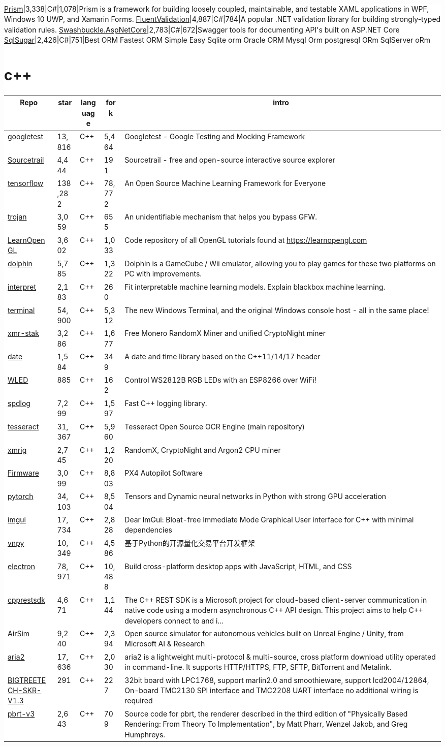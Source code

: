[Prism](https://github.com/PrismLibrary/Prism)|3,338|C#|1,078|Prism is a framework for building loosely coupled, maintainable, and testable XAML applications in WPF, Windows 10 UWP, and Xamarin Forms.
[FluentValidation](https://github.com/JeremySkinner/FluentValidation)|4,887|C#|784|A popular .NET validation library for building strongly-typed validation rules.
[Swashbuckle.AspNetCore](https://github.com/domaindrivendev/Swashbuckle.AspNetCore)|2,783|C#|672|Swagger tools for documenting API's built on ASP.NET Core
[SqlSugar](https://github.com/sunkaixuan/SqlSugar)|2,426|C#|751|Best ORM Fastest ORM Simple Easy Sqlite orm Oracle ORM Mysql Orm postgresql ORm SqlServer oRm


# c++

Repo|star|language|fork|intro
-|-|-|-|-
[googletest](https://github.com/google/googletest)|13,816|C++|5,464|Googletest - Google Testing and Mocking Framework
[Sourcetrail](https://github.com/CoatiSoftware/Sourcetrail)|4,444|C++|191|Sourcetrail - free and open-source interactive source explorer
[tensorflow](https://github.com/tensorflow/tensorflow)|138,282|C++|78,772|An Open Source Machine Learning Framework for Everyone
[trojan](https://github.com/trojan-gfw/trojan)|3,059|C++|655|An unidentifiable mechanism that helps you bypass GFW.
[LearnOpenGL](https://github.com/JoeyDeVries/LearnOpenGL)|3,602|C++|1,033|Code repository of all OpenGL tutorials found at https://learnopengl.com
[dolphin](https://github.com/dolphin-emu/dolphin)|5,785|C++|1,322|Dolphin is a GameCube / Wii emulator, allowing you to play games for these two platforms on PC with improvements.
[interpret](https://github.com/interpretml/interpret)|2,183|C++|260|Fit interpretable machine learning models. Explain blackbox machine learning.
[terminal](https://github.com/microsoft/terminal)|54,900|C++|5,312|The new Windows Terminal, and the original Windows console host - all in the same place!
[xmr-stak](https://github.com/fireice-uk/xmr-stak)|3,286|C++|1,677|Free Monero RandomX Miner and unified CryptoNight miner
[date](https://github.com/HowardHinnant/date)|1,584|C++|349|A date and time library based on the C++11/14/17 <chrono> header
[WLED](https://github.com/Aircoookie/WLED)|885|C++|162|Control WS2812B RGB LEDs with an ESP8266 over WiFi!
[spdlog](https://github.com/gabime/spdlog)|7,299|C++|1,597|Fast C++ logging library.
[tesseract](https://github.com/tesseract-ocr/tesseract)|31,367|C++|5,960|Tesseract Open Source OCR Engine (main repository)
[xmrig](https://github.com/xmrig/xmrig)|2,745|C++|1,220|RandomX, CryptoNight and Argon2 CPU miner
[Firmware](https://github.com/PX4/Firmware)|3,099|C++|8,803|PX4 Autopilot Software
[pytorch](https://github.com/pytorch/pytorch)|34,103|C++|8,504|Tensors and Dynamic neural networks in Python with strong GPU acceleration
[imgui](https://github.com/ocornut/imgui)|17,734|C++|2,828|Dear ImGui: Bloat-free Immediate Mode Graphical User interface for C++ with minimal dependencies
[vnpy](https://github.com/vnpy/vnpy)|10,349|C++|4,586|基于Python的开源量化交易平台开发框架
[electron](https://github.com/electron/electron)|78,971|C++|10,488|Build cross-platform desktop apps with JavaScript, HTML, and CSS
[cpprestsdk](https://github.com/microsoft/cpprestsdk)|4,671|C++|1,144|The C++ REST SDK is a Microsoft project for cloud-based client-server communication in native code using a modern asynchronous C++ API design. This project aims to help C++ developers connect to and i...
[AirSim](https://github.com/microsoft/AirSim)|9,240|C++|2,394|Open source simulator for autonomous vehicles built on Unreal Engine / Unity, from Microsoft AI & Research
[aria2](https://github.com/aria2/aria2)|17,636|C++|2,030|aria2 is a lightweight multi-protocol & multi-source, cross platform download utility operated in command-line. It supports HTTP/HTTPS, FTP, SFTP, BitTorrent and Metalink.
[BIGTREETECH-SKR-V1.3](https://github.com/bigtreetech/BIGTREETECH-SKR-V1.3)|291|C++|227|32bit board with LPC1768, support marlin2.0 and smoothieware, support lcd2004/12864, On-board TMC2130 SPI interface and TMC2208 UART interface no additional wiring is required
[pbrt-v3](https://github.com/mmp/pbrt-v3)|2,643|C++|709|Source code for pbrt, the renderer described in the third edition of "Physically Based Rendering: From Theory To Implementation", by Matt Pharr, Wenzel Jakob, and Greg Humphreys.